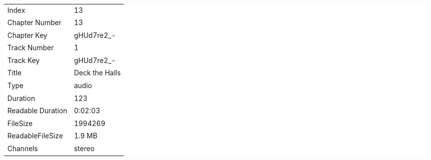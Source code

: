 |  |  |
| - | - |
| Index | 13 |
| Chapter Number | 13 |
| Chapter Key | gHUd7re2_- |
| Track Number | 1 |
| Track Key | gHUd7re2_- |
| Title | Deck the Halls |
| Type | audio |
| Duration | 123 |
| Readable Duration | 0:02:03 |
| FileSize | 1994269 |
| ReadableFileSize | 1.9 MB |
| Channels | stereo |

